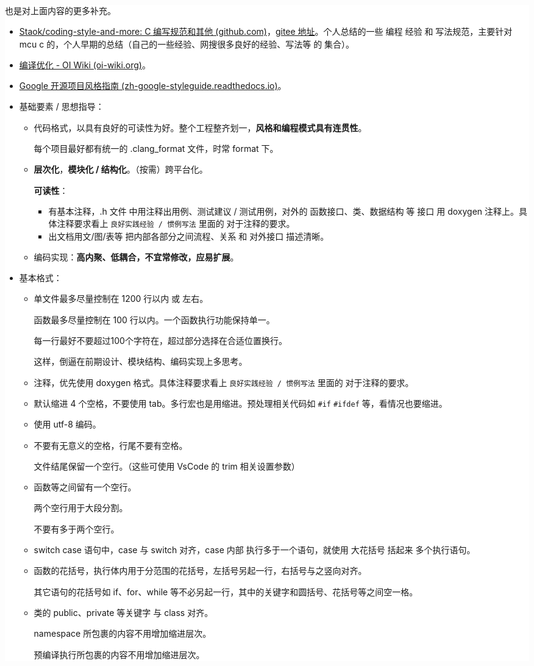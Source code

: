 也是对上面内容的更多补充。



- [Staok/coding-style-and-more: C 编写规范和其他 (github.com)](https://github.com/Staok/coding-style-and-more)，[gitee 地址](https://gitee.com/staok/coding-style-and-more)。个人总结的一些 编程 经验 和 写法规范，主要针对 mcu c 的，个人早期的总结（自己的一些经验、网搜很多良好的经验、写法等 的 集合）。

- [编译优化 - OI Wiki (oi-wiki.org)](https://oi-wiki.org/lang/optimizations/)。

- [Google 开源项目风格指南 (zh-google-styleguide.readthedocs.io)](https://zh-google-styleguide.readthedocs.io/en/latest/google-cpp-styleguide/index.html)。

- 基础要素 / 思想指导：
  - 代码格式，以具有良好的可读性为好。整个工程整齐划一，**风格和编程模式具有连贯性**。

    每个项目最好都有统一的 .clang_format 文件，时常 format 下。

  - **层次化**，**模块化 / 结构化**。（按需）跨平台化。

    **可读性**：

    - 有基本注释，.h 文件 中用注释出用例、测试建议 / 测试用例，对外的 函数接口、类、数据结构 等 接口 用 doxygen 注释上。具体注释要求看上 `良好实践经验 / 惯例写法` 里面的 对于注释的要求。
    - 出文档用文/图/表等 把内部各部分之间流程、关系 和 对外接口 描述清晰。

  - 编码实现：**高内聚、低耦合，不宜常修改，应易扩展**。

- 基本格式：

  - 单文件最多尽量控制在 1200 行以内 或 左右。

    函数最多尽量控制在 100 行以内。一个函数执行功能保持单一。

    每一行最好不要超过100个字符在，超过部分选择在合适位置换行。

    这样，倒逼在前期设计、模块结构、编码实现上多思考。

  - 注释，优先使用 doxygen 格式。具体注释要求看上 `良好实践经验 / 惯例写法` 里面的 对于注释的要求。

  - 默认缩进 4 个空格，不要使用 tab。多行宏也是用缩进。预处理相关代码如 `#if` `#ifdef` 等，看情况也要缩进。

  - 使用 utf-8 编码。

  - 不要有无意义的空格，行尾不要有空格。

    文件结尾保留一个空行。（这些可使用 VsCode 的 trim 相关设置参数）

  - 函数等之间留有一个空行。

    两个空行用于大段分割。

    不要有多于两个空行。

  - switch case 语句中，case 与 switch 对齐，case 内部 执行多于一个语句，就使用 大花括号 括起来 多个执行语句。

  - 函数的花括号，执行体内用于分范围的花括号，左括号另起一行，右括号与之竖向对齐。

    其它语句的花括号如 if、for、while 等不必另起一行，其中的关键字和圆括号、花括号等之间空一格。 

  - 类的 public、private 等关键字 与 class 对齐。

    namespace 所包裹的内容不用增加缩进层次。

    预编译执行所包裹的内容不用增加缩进层次。
